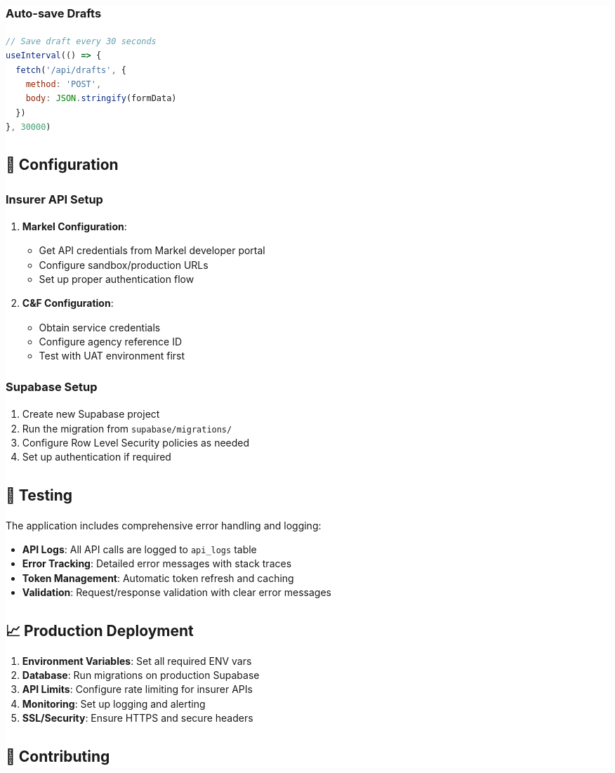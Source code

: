 ### Auto-save Drafts

```javascript
// Save draft every 30 seconds
useInterval(() => {
  fetch('/api/drafts', {
    method: 'POST',
    body: JSON.stringify(formData)
  })
}, 30000)
```

## 🔧 Configuration

### Insurer API Setup

1. **Markel Configuration**:
   - Get API credentials from Markel developer portal
   - Configure sandbox/production URLs
   - Set up proper authentication flow

2. **C&F Configuration**:
   - Obtain service credentials
   - Configure agency reference ID
   - Test with UAT environment first

### Supabase Setup

1. Create new Supabase project
2. Run the migration from `supabase/migrations/`
3. Configure Row Level Security policies as needed
4. Set up authentication if required

## 🚦 Testing

The application includes comprehensive error handling and logging:

- **API Logs**: All API calls are logged to `api_logs` table
- **Error Tracking**: Detailed error messages with stack traces
- **Token Management**: Automatic token refresh and caching
- **Validation**: Request/response validation with clear error messages

## 📈 Production Deployment

1. **Environment Variables**: Set all required ENV vars
2. **Database**: Run migrations on production Supabase
3. **API Limits**: Configure rate limiting for insurer APIs
4. **Monitoring**: Set up logging and alerting
5. **SSL/Security**: Ensure HTTPS and secure headers

## 🤝 Contributing
